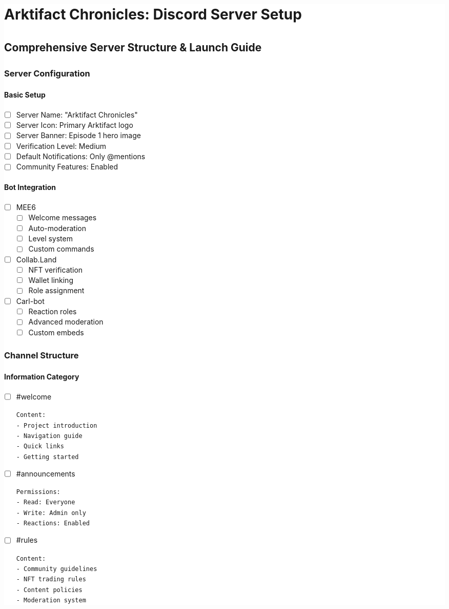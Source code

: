 # Arktifact Chronicles: Discord Server Setup
## Comprehensive Server Structure & Launch Guide

### Server Configuration

#### Basic Setup
- [ ] Server Name: "Arktifact Chronicles"
- [ ] Server Icon: Primary Arktifact logo
- [ ] Server Banner: Episode 1 hero image
- [ ] Verification Level: Medium
- [ ] Default Notifications: Only @mentions
- [ ] Community Features: Enabled

#### Bot Integration
- [ ] MEE6
  - [ ] Welcome messages
  - [ ] Auto-moderation
  - [ ] Level system
  - [ ] Custom commands
- [ ] Collab.Land
  - [ ] NFT verification
  - [ ] Wallet linking
  - [ ] Role assignment
- [ ] Carl-bot
  - [ ] Reaction roles
  - [ ] Advanced moderation
  - [ ] Custom embeds

### Channel Structure

#### Information Category
- [ ] #welcome
  ```
  Content:
  - Project introduction
  - Navigation guide
  - Quick links
  - Getting started
  ```

- [ ] #announcements
  ```
  Permissions:
  - Read: Everyone
  - Write: Admin only
  - Reactions: Enabled
  ```

- [ ] #rules
  ```
  Content:
  - Community guidelines
  - NFT trading rules
  - Content policies
  - Moderation system
  ```
